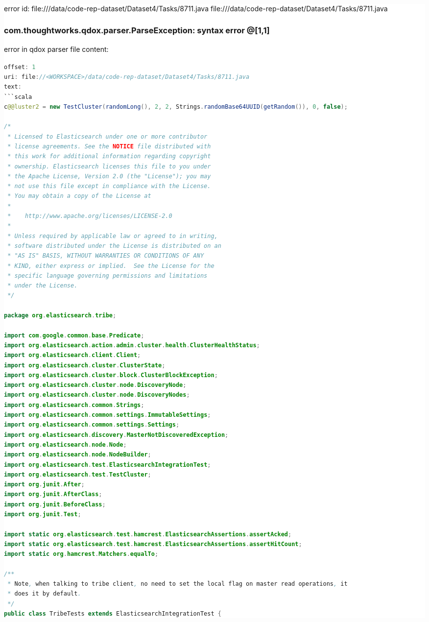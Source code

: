 error id: file://<WORKSPACE>/data/code-rep-dataset/Dataset4/Tasks/8711.java
file://<WORKSPACE>/data/code-rep-dataset/Dataset4/Tasks/8711.java
### com.thoughtworks.qdox.parser.ParseException: syntax error @[1,1]

error in qdox parser
file content:
```java
offset: 1
uri: file://<WORKSPACE>/data/code-rep-dataset/Dataset4/Tasks/8711.java
text:
```scala
c@@luster2 = new TestCluster(randomLong(), 2, 2, Strings.randomBase64UUID(getRandom()), 0, false);

/*
 * Licensed to Elasticsearch under one or more contributor
 * license agreements. See the NOTICE file distributed with
 * this work for additional information regarding copyright
 * ownership. Elasticsearch licenses this file to you under
 * the Apache License, Version 2.0 (the "License"); you may
 * not use this file except in compliance with the License.
 * You may obtain a copy of the License at
 *
 *    http://www.apache.org/licenses/LICENSE-2.0
 *
 * Unless required by applicable law or agreed to in writing,
 * software distributed under the License is distributed on an
 * "AS IS" BASIS, WITHOUT WARRANTIES OR CONDITIONS OF ANY
 * KIND, either express or implied.  See the License for the
 * specific language governing permissions and limitations
 * under the License.
 */

package org.elasticsearch.tribe;

import com.google.common.base.Predicate;
import org.elasticsearch.action.admin.cluster.health.ClusterHealthStatus;
import org.elasticsearch.client.Client;
import org.elasticsearch.cluster.ClusterState;
import org.elasticsearch.cluster.block.ClusterBlockException;
import org.elasticsearch.cluster.node.DiscoveryNode;
import org.elasticsearch.cluster.node.DiscoveryNodes;
import org.elasticsearch.common.Strings;
import org.elasticsearch.common.settings.ImmutableSettings;
import org.elasticsearch.common.settings.Settings;
import org.elasticsearch.discovery.MasterNotDiscoveredException;
import org.elasticsearch.node.Node;
import org.elasticsearch.node.NodeBuilder;
import org.elasticsearch.test.ElasticsearchIntegrationTest;
import org.elasticsearch.test.TestCluster;
import org.junit.After;
import org.junit.AfterClass;
import org.junit.BeforeClass;
import org.junit.Test;

import static org.elasticsearch.test.hamcrest.ElasticsearchAssertions.assertAcked;
import static org.elasticsearch.test.hamcrest.ElasticsearchAssertions.assertHitCount;
import static org.hamcrest.Matchers.equalTo;

/**
 * Note, when talking to tribe client, no need to set the local flag on master read operations, it
 * does it by default.
 */
public class TribeTests extends ElasticsearchIntegrationTest {
```